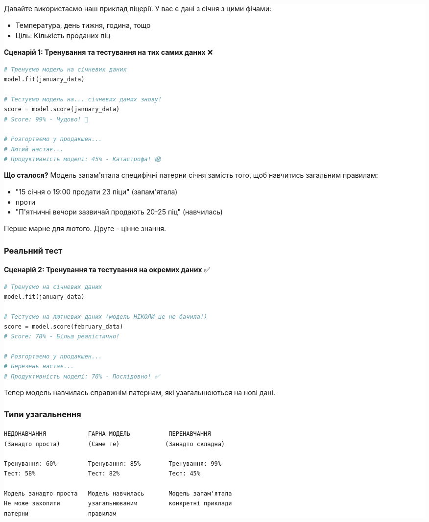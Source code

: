 Давайте використаємо наш приклад піцерії. У вас є дані з січня з цими фічами:
- Температура, день тижня, година, тощо
- Ціль: Кількість проданих піц

**Сценарій 1: Тренування та тестування на тих самих даних** ❌

```python
# Тренуємо модель на січневих даних
model.fit(january_data)

# Тестуємо модель на... січневих даних знову!
score = model.score(january_data)
# Score: 99% - Чудово! 🎉

# Розгортаємо у продакшен...
# Лютий настає...
# Продуктивність моделі: 45% - Катастрофа! 😱
```

**Що сталося?** Модель запам'ятала специфічні патерни січня замість того, щоб навчитись загальним правилам:
- "15 січня о 19:00 продати 23 піци" (запам'ятала)
- проти
- "П'ятничні вечори зазвичай продають 20-25 піц" (навчилась)

Перше марне для лютого. Друге - цінне знання.

### Реальний тест

**Сценарій 2: Тренування та тестування на окремих даних** ✅

```python
# Тренуємо на січневих даних
model.fit(january_data)

# Тестуємо на лютневих даних (модель НІКОЛИ це не бачила!)
score = model.score(february_data)
# Score: 78% - Більш реалістично!

# Розгортаємо у продакшен...
# Березень настає...
# Продуктивність моделі: 76% - Послідовно! ✅
```

Тепер модель навчилась справжнім патернам, які узагальнюються на нові дані.

### Типи узагальнення

```
НЕДОНАВЧАННЯ            ГАРНА МОДЕЛЬ           ПЕРЕНАВЧАННЯ
(Занадто проста)        (Саме те)             (Занадто складна)

Тренування: 60%         Тренування: 85%        Тренування: 99%
Тест: 58%               Тест: 82%              Тест: 45%

Модель занадто проста   Модель навчилась       Модель запам'ятала
Не може захопити        узагальнюваним         конкретні приклади
патерни                 правилам
```
